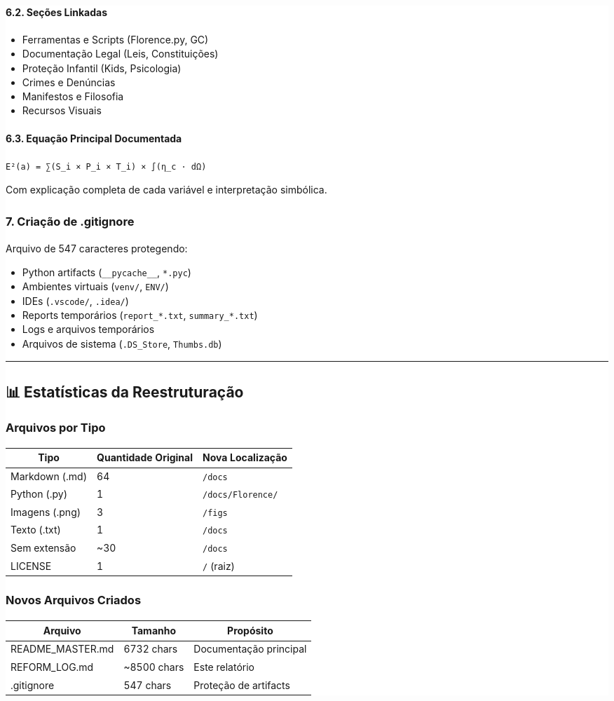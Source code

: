 #### 6.2. Seções Linkadas
- Ferramentas e Scripts (Florence.py, GC)
- Documentação Legal (Leis, Constituições)
- Proteção Infantil (Kids, Psicologia)
- Crimes e Denúncias
- Manifestos e Filosofia
- Recursos Visuais

#### 6.3. Equação Principal Documentada

```
E²(a) = ∑(S_i × P_i × T_i) × ∫(η_c · dΩ)
```

Com explicação completa de cada variável e interpretação simbólica.

### 7. Criação de .gitignore

Arquivo de 547 caracteres protegendo:
- Python artifacts (`__pycache__`, `*.pyc`)
- Ambientes virtuais (`venv/`, `ENV/`)
- IDEs (`.vscode/`, `.idea/`)
- Reports temporários (`report_*.txt`, `summary_*.txt`)
- Logs e arquivos temporários
- Arquivos de sistema (`.DS_Store`, `Thumbs.db`)

---

## 📊 Estatísticas da Reestruturação

### Arquivos por Tipo

| Tipo | Quantidade Original | Nova Localização |
|------|-------------------|------------------|
| Markdown (.md) | 64 | `/docs` |
| Python (.py) | 1 | `/docs/Florence/` |
| Imagens (.png) | 3 | `/figs` |
| Texto (.txt) | 1 | `/docs` |
| Sem extensão | ~30 | `/docs` |
| LICENSE | 1 | `/` (raiz) |

### Novos Arquivos Criados

| Arquivo | Tamanho | Propósito |
|---------|---------|-----------|
| README_MASTER.md | 6732 chars | Documentação principal |
| REFORM_LOG.md | ~8500 chars | Este relatório |
| .gitignore | 547 chars | Proteção de artifacts |
